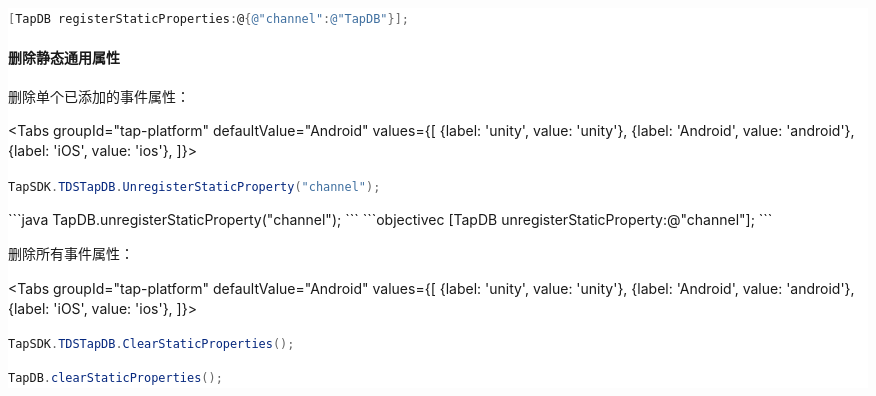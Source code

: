 ```objectivec
[TapDB registerStaticProperties:@{@"channel":@"TapDB"}];
```
  </TabItem>
</Tabs>

#### 删除静态通用属性

删除单个已添加的事件属性：

<Tabs
groupId="tap-platform"
  defaultValue="Android"
  values={[
    {label: 'unity', value: 'unity'},
    {label: 'Android', value: 'android'},
    {label: 'iOS', value: 'ios'},
  ]}>
  <TabItem value="unity">

```cs
TapSDK.TDSTapDB.UnregisterStaticProperty("channel");
```
  </TabItem>
  <TabItem value="android">
```java
TapDB.unregisterStaticProperty("channel");
```
  </TabItem>
  <TabItem value="ios">
```objectivec
[TapDB unregisterStaticProperty:@"channel"];
```
  </TabItem>
</Tabs>

删除所有事件属性：

<Tabs
groupId="tap-platform"
  defaultValue="Android"
  values={[
    {label: 'unity', value: 'unity'},
    {label: 'Android', value: 'android'},
    {label: 'iOS', value: 'ios'},
  ]}>
  <TabItem value="unity">
```cs
TapSDK.TDSTapDB.ClearStaticProperties();
```
  </TabItem>
  <TabItem value="android">

```java
TapDB.clearStaticProperties();
```
  </TabItem>
  <TabItem value="ios">
